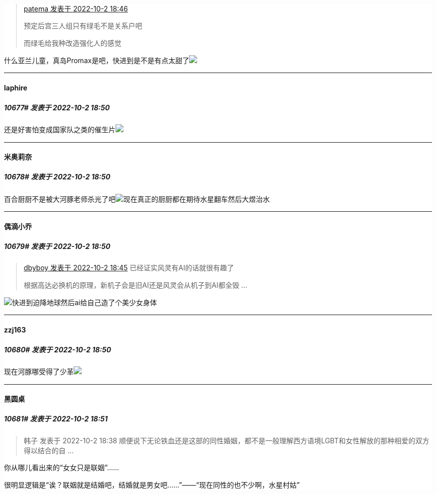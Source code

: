 <blockquote><a href="httphttps://bbs.saraba1st.com/2b/forum.php?mod=redirect&amp;goto=findpost&amp;pid=57733655&amp;ptid=2026556" target="_blank">patema 发表于 2022-10-2 18:46</a>

预定后宫三人组只有绿毛不是关系户吧

而绿毛给我种改造强化人的感觉</blockquote>
什么亚兰儿童，真岛Promax是吧，快进到是不是有点太甜了<img src="https://static.saraba1st.com/image/smiley/face2017/067.png" referrerpolicy="no-referrer">

*****

####  laphire  
##### 10677#       发表于 2022-10-2 18:50

还是好害怕变成国家队之类的催生片<img src="https://static.saraba1st.com/image/smiley/face2017/068.png" referrerpolicy="no-referrer">

*****

####  米奥莉奈  
##### 10678#       发表于 2022-10-2 18:50

百合厨厨不是被大河豚老师杀光了吧<img src="https://static.saraba1st.com/image/smiley/face2017/037.png" referrerpolicy="no-referrer">现在真正的厨厨都在期待水星翻车然后大煜治水

*****

####  偶滴小乔  
##### 10679#       发表于 2022-10-2 18:50

<blockquote><a href="httphttps://bbs.saraba1st.com/2b/forum.php?mod=redirect&amp;goto=findpost&amp;pid=57733629&amp;ptid=2026556" target="_blank">dbyboy 发表于 2022-10-2 18:45</a>
已经证实风灵有AI的话就很有趣了

根据高达必换机的原理，新机子会是旧AI还是风灵会从机子到AI都全毁 ...</blockquote>
<img src="https://static.saraba1st.com/image/smiley/face2017/067.png" referrerpolicy="no-referrer">快进到迫降地球然后ai给自己造了个美少女身体

*****

####  zzj163  
##### 10680#       发表于 2022-10-2 18:50

现在河豚哪受得了少革<img src="https://static.saraba1st.com/image/smiley/face2017/067.png" referrerpolicy="no-referrer">



*****

####  黑圆桌  
##### 10681#       发表于 2022-10-2 18:51

<blockquote>韩子 发表于 2022-10-2 18:38
顺便说下无论铁血还是这部的同性婚姻，都不是一般理解西方语境LGBT和女性解放的那种相爱的双方得以结合的自 ...</blockquote>
你从哪儿看出来的“女女只是联姻”……

很明显逻辑是“诶？联姻就是结婚吧，结婚就是男女吧……”——“现在同性的也不少啊，水星村姑”
